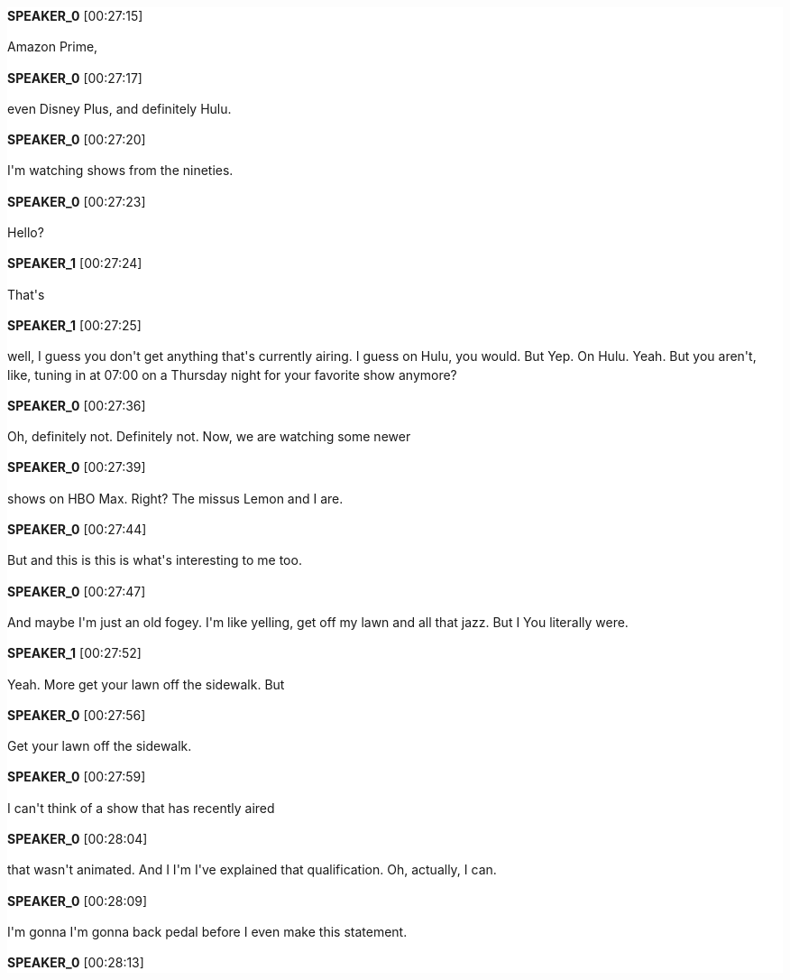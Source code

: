 **SPEAKER_0** [00:27:15]

Amazon Prime,

**SPEAKER_0** [00:27:17]

even Disney Plus, and definitely Hulu.

**SPEAKER_0** [00:27:20]

I'm watching shows from the nineties.

**SPEAKER_0** [00:27:23]

Hello?

**SPEAKER_1** [00:27:24]

That's

**SPEAKER_1** [00:27:25]

well, I guess you don't get anything that's currently airing. I guess on Hulu, you would. But Yep. On Hulu. Yeah. But you aren't, like, tuning in at 07:00 on a Thursday night for your favorite show anymore?

**SPEAKER_0** [00:27:36]

Oh, definitely not. Definitely not. Now, we are watching some newer

**SPEAKER_0** [00:27:39]

shows on HBO Max. Right? The missus Lemon and I are.

**SPEAKER_0** [00:27:44]

But and this is this is what's interesting to me too.

**SPEAKER_0** [00:27:47]

And maybe I'm just an old fogey. I'm like yelling, get off my lawn and all that jazz. But I You literally were.

**SPEAKER_1** [00:27:52]

Yeah. More get your lawn off the sidewalk. But

**SPEAKER_0** [00:27:56]

Get your lawn off the sidewalk.

**SPEAKER_0** [00:27:59]

I can't think of a show that has recently aired

**SPEAKER_0** [00:28:04]

that wasn't animated. And I I'm I've explained that qualification. Oh, actually, I can.

**SPEAKER_0** [00:28:09]

I'm gonna I'm gonna back pedal before I even make this statement.

**SPEAKER_0** [00:28:13]
